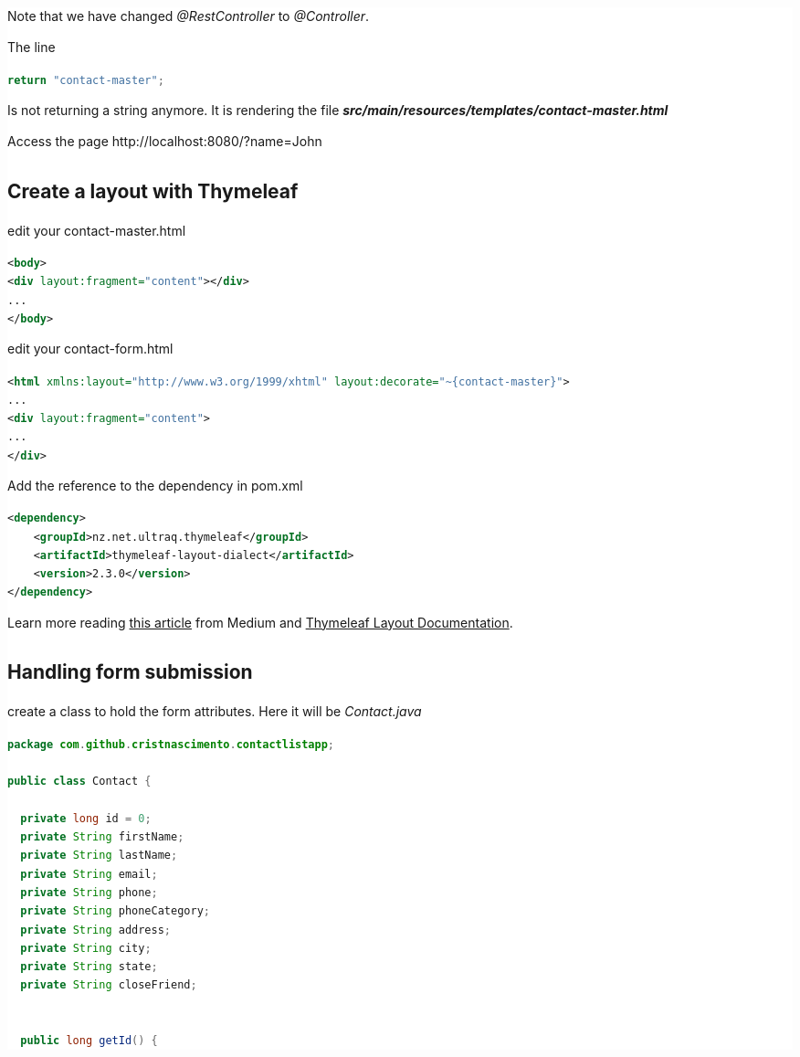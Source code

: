 Note that we have changed _@RestController_ to _@Controller_.

The line

```java
return "contact-master";
```

Is not returning a string anymore. It is rendering the file **_src/main/resources/templates/contact-master.html_**

Access the page http://localhost:8080/?name=John

## Create a layout with Thymeleaf

edit your contact-master.html

```xml
<body>
<div layout:fragment="content"></div>
...
</body>
```

edit your contact-form.html

```xml
<html xmlns:layout="http://www.w3.org/1999/xhtml" layout:decorate="~{contact-master}">
...
<div layout:fragment="content">
...
</div>
```

Add the reference to the dependency in pom.xml

```xml
<dependency>
    <groupId>nz.net.ultraq.thymeleaf</groupId>
    <artifactId>thymeleaf-layout-dialect</artifactId>
    <version>2.3.0</version>
</dependency>
```

Learn more reading [this article](https://medium.com/@omeryazir/layout-with-thymeleaf-on-spring-boot-b604a46e7265) from Medium and [Thymeleaf Layout Documentation](https://www.thymeleaf.org/doc/articles/layouts.html).

## Handling form submission

create a class to hold the form attributes. Here it will be _Contact.java_

```java
package com.github.cristnascimento.contactlistapp;

public class Contact {

  private long id = 0;
  private String firstName;
  private String lastName;
  private String email;
  private String phone;
  private String phoneCategory;
  private String address;
  private String city;
  private String state;
  private String closeFriend;


  public long getId() {
```